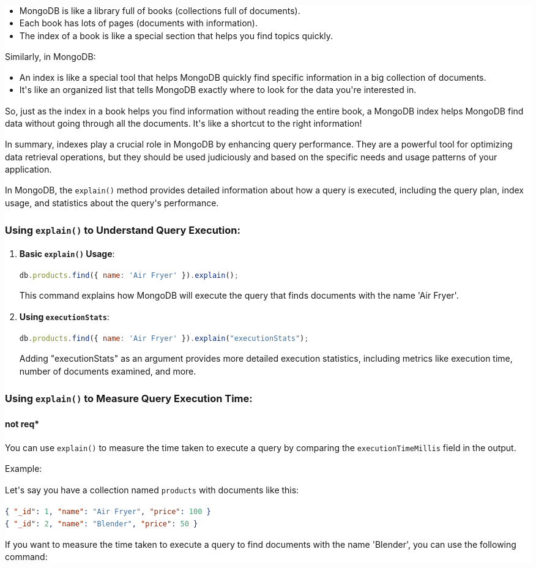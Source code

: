 - MongoDB is like a library full of books (collections full of documents).
- Each book has lots of pages (documents with information).
- The index of a book is like a special section that helps you find topics quickly.

Similarly, in MongoDB:

- An index is like a special tool that helps MongoDB quickly find specific information in a big collection of documents.
- It's like an organized list that tells MongoDB exactly where to look for the data you're interested in.

So, just as the index in a book helps you find information without reading the entire book, a MongoDB index helps MongoDB find data without going through all the documents. It's like a shortcut to the right information!

In summary, indexes play a crucial role in MongoDB by enhancing query performance. They are a powerful tool for optimizing data retrieval operations, but they should be used judiciously and based on the specific needs and usage patterns of your application.

In MongoDB, the `explain()` method provides detailed information about how a query is executed, including the query plan, index usage, and statistics about the query's performance.

### Using `explain()` to Understand Query Execution:

1. **Basic `explain()` Usage**:

   ```javascript
   db.products.find({ name: 'Air Fryer' }).explain();
   ```

   This command explains how MongoDB will execute the query that finds documents with the name 'Air Fryer'.

2. **Using `executionStats`**:

   ```javascript
   db.products.find({ name: 'Air Fryer' }).explain("executionStats");
   ```

   Adding "executionStats" as an argument provides more detailed execution statistics, including metrics like execution time, number of documents examined, and more.

### Using `explain()` to Measure Query Execution Time:
#### not req*
You can use `explain()` to measure the time taken to execute a query by comparing the `executionTimeMillis` field in the output.

Example:

Let's say you have a collection named `products` with documents like this:

```json
{ "_id": 1, "name": "Air Fryer", "price": 100 }
{ "_id": 2, "name": "Blender", "price": 50 }
```

If you want to measure the time taken to execute a query to find documents with the name 'Blender', you can use the following command:
